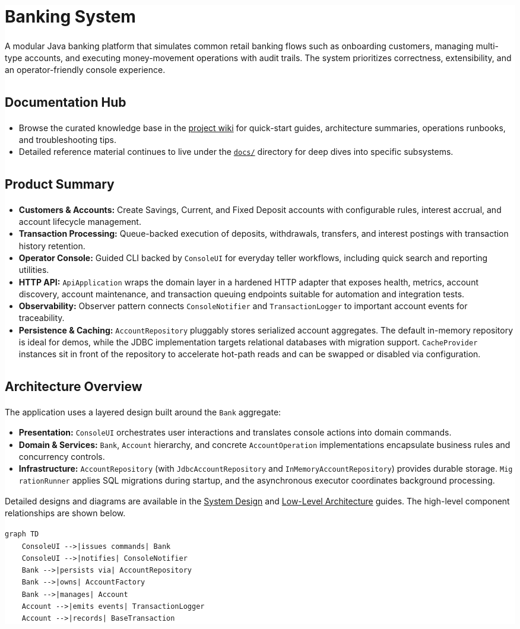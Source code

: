 # Banking System

A modular Java banking platform that simulates common retail banking flows such as onboarding customers, managing multi-type accounts, and executing money-movement operations with audit trails. The system prioritizes correctness, extensibility, and an operator-friendly console experience.

## Documentation Hub
- Browse the curated knowledge base in the [project wiki]([wiki/Home.md](https://github.com/letsbegincode/Banking-System.wiki.git)) for quick-start guides, architecture summaries, operations runbooks, and troubleshooting tips.
- Detailed reference material continues to live under the [`docs/`](docs) directory for deep dives into specific subsystems.

## Product Summary
- **Customers & Accounts:** Create Savings, Current, and Fixed Deposit accounts with configurable rules, interest accrual, and account lifecycle management.
- **Transaction Processing:** Queue-backed execution of deposits, withdrawals, transfers, and interest postings with transaction history retention.
- **Operator Console:** Guided CLI backed by `ConsoleUI` for everyday teller workflows, including quick search and reporting utilities.
- **HTTP API:** `ApiApplication` wraps the domain layer in a hardened HTTP adapter that exposes health, metrics, account discovery, account maintenance, and transaction queuing endpoints suitable for automation and integration tests.
- **Observability:** Observer pattern connects `ConsoleNotifier` and `TransactionLogger` to important account events for traceability.
- **Persistence & Caching:** `AccountRepository` pluggably stores serialized account aggregates. The default in-memory repository is ideal for demos, while the JDBC implementation targets relational databases with migration support. `CacheProvider` instances sit in front of the repository to accelerate hot-path reads and can be swapped or disabled via configuration.

## Architecture Overview
The application uses a layered design built around the `Bank` aggregate:
- **Presentation:** `ConsoleUI` orchestrates user interactions and translates console actions into domain commands.
- **Domain & Services:** `Bank`, `Account` hierarchy, and concrete `AccountOperation` implementations encapsulate business rules and concurrency controls.
- **Infrastructure:** `AccountRepository` (with `JdbcAccountRepository` and `InMemoryAccountRepository`) provides durable storage. `MigrationRunner` applies SQL migrations during startup, and the asynchronous executor coordinates background processing.

Detailed designs and diagrams are available in the [System Design](docs/architecture-system-design.md) and [Low-Level Architecture](docs/architecture-low-level.md) guides. The high-level component relationships are shown below.

```mermaid
graph TD
    ConsoleUI -->|issues commands| Bank
    ConsoleUI -->|notifies| ConsoleNotifier
    Bank -->|persists via| AccountRepository
    Bank -->|owns| AccountFactory
    Bank -->|manages| Account
    Account -->|emits events| TransactionLogger
    Account -->|records| BaseTransaction
```
